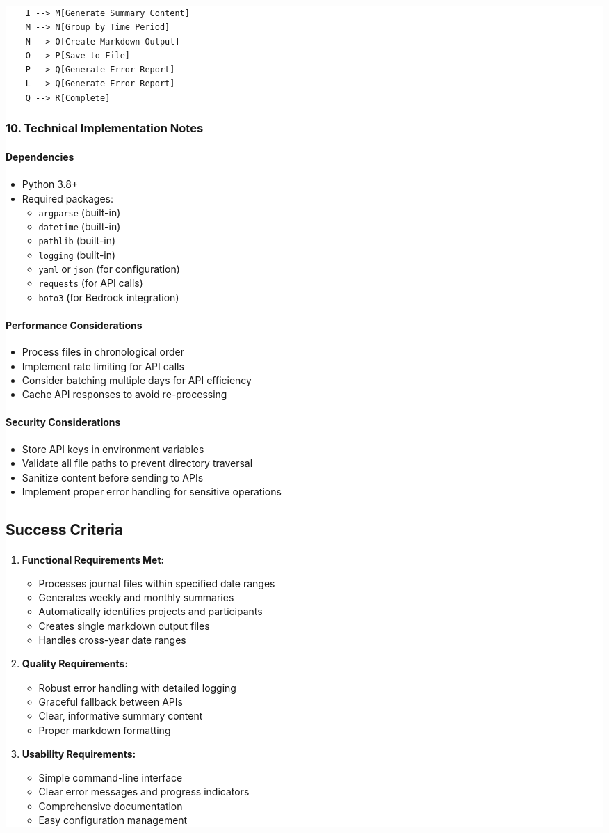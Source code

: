 ```mermaid
    I --> M[Generate Summary Content]
    M --> N[Group by Time Period]
    N --> O[Create Markdown Output]
    O --> P[Save to File]
    P --> Q[Generate Error Report]
    L --> Q[Generate Error Report]
    Q --> R[Complete]
```

### 10. Technical Implementation Notes

#### Dependencies
- Python 3.8+
- Required packages:
  - `argparse` (built-in)
  - `datetime` (built-in)
  - `pathlib` (built-in)
  - `logging` (built-in)
  - `yaml` or `json` (for configuration)
  - `requests` (for API calls)
  - `boto3` (for Bedrock integration)

#### Performance Considerations
- Process files in chronological order
- Implement rate limiting for API calls
- Consider batching multiple days for API efficiency
- Cache API responses to avoid re-processing

#### Security Considerations
- Store API keys in environment variables
- Validate all file paths to prevent directory traversal
- Sanitize content before sending to APIs
- Implement proper error handling for sensitive operations

## Success Criteria

1. **Functional Requirements Met:**
   - Processes journal files within specified date ranges
   - Generates weekly and monthly summaries
   - Automatically identifies projects and participants
   - Creates single markdown output files
   - Handles cross-year date ranges

2. **Quality Requirements:**
   - Robust error handling with detailed logging
   - Graceful fallback between APIs
   - Clear, informative summary content
   - Proper markdown formatting

3. **Usability Requirements:**
   - Simple command-line interface
   - Clear error messages and progress indicators
   - Comprehensive documentation
   - Easy configuration management
